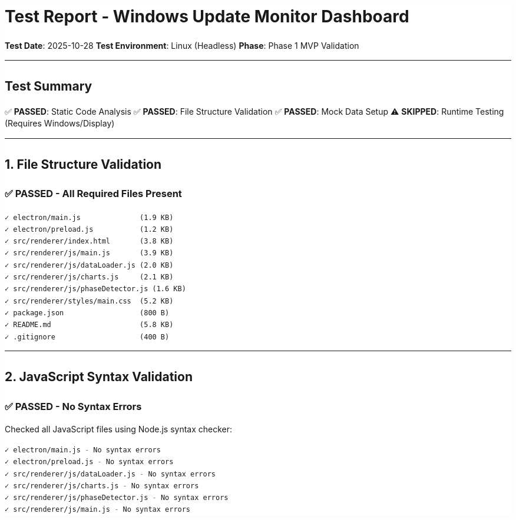 # Test Report - Windows Update Monitor Dashboard

**Test Date**: 2025-10-28
**Test Environment**: Linux (Headless)
**Phase**: Phase 1 MVP Validation

---

## Test Summary

✅ **PASSED**: Static Code Analysis
✅ **PASSED**: File Structure Validation
✅ **PASSED**: Mock Data Setup
⚠️  **SKIPPED**: Runtime Testing (Requires Windows/Display)

---

## 1. File Structure Validation

### ✅ PASSED - All Required Files Present

```
✓ electron/main.js              (1.9 KB)
✓ electron/preload.js           (1.2 KB)
✓ src/renderer/index.html       (3.8 KB)
✓ src/renderer/js/main.js       (3.9 KB)
✓ src/renderer/js/dataLoader.js (2.0 KB)
✓ src/renderer/js/charts.js     (2.1 KB)
✓ src/renderer/js/phaseDetector.js (1.6 KB)
✓ src/renderer/styles/main.css  (5.2 KB)
✓ package.json                  (800 B)
✓ README.md                     (5.8 KB)
✓ .gitignore                    (400 B)
```

---

## 2. JavaScript Syntax Validation

### ✅ PASSED - No Syntax Errors

Checked all JavaScript files using Node.js syntax checker:

```bash
✓ electron/main.js - No syntax errors
✓ electron/preload.js - No syntax errors
✓ src/renderer/js/dataLoader.js - No syntax errors
✓ src/renderer/js/charts.js - No syntax errors
✓ src/renderer/js/phaseDetector.js - No syntax errors
✓ src/renderer/js/main.js - No syntax errors
```
